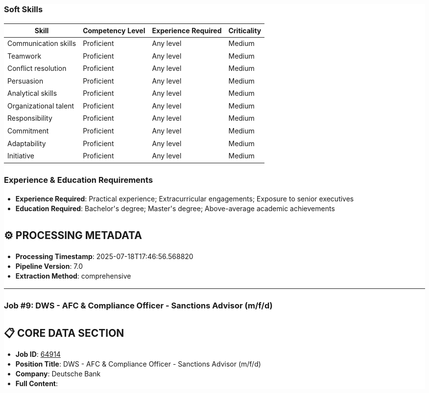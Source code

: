 ### Soft Skills
| Skill | Competency Level | Experience Required | Criticality |
|-------|------------------|-------------------|-------------|
| Communication skills | Proficient | Any level | Medium |
| Teamwork | Proficient | Any level | Medium |
| Conflict resolution | Proficient | Any level | Medium |
| Persuasion | Proficient | Any level | Medium |
| Analytical skills | Proficient | Any level | Medium |
| Organizational talent | Proficient | Any level | Medium |
| Responsibility | Proficient | Any level | Medium |
| Commitment | Proficient | Any level | Medium |
| Adaptability | Proficient | Any level | Medium |
| Initiative | Proficient | Any level | Medium |

### Experience & Education Requirements
- **Experience Required**: Practical experience; Extracurricular engagements; Exposure to senior executives
- **Education Required**: Bachelor's degree; Master's degree; Above-average academic achievements

## ⚙️ PROCESSING METADATA
- **Processing Timestamp**: 2025-07-18T17:46:56.568820
- **Pipeline Version**: 7.0
- **Extraction Method**: comprehensive

---

### Job #9: DWS - AFC &amp; Compliance Officer - Sanctions Advisor (m/f/d)

## 📋 CORE DATA SECTION
- **Job ID**: [64914](https://jobs.db.com/job/64914)
- **Position Title**: DWS - AFC &amp; Compliance Officer - Sanctions Advisor (m/f/d)
- **Company**: Deutsche Bank
- **Full Content**: 
```
```